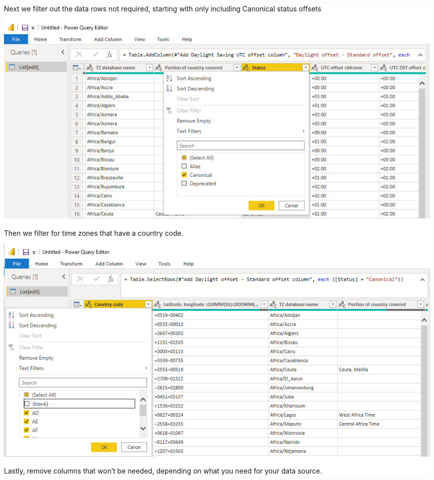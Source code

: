 Next we filter out the data rows not required, starting with only including Canonical status offsets

![Power Query Filter for Canonical records](https://raw.githubusercontent.com/datamesse/datamesse.github.io/main/src/assets-blog/2021-10-03--11.png?raw=true)

Then we filter for time zones that have a country code.

![Power Query Filter for country codes](https://raw.githubusercontent.com/datamesse/datamesse.github.io/main/src/assets-blog/2021-10-03--12.png?raw=true)

Lastly, remove columns that won’t be needed, depending on what you need for your data source.
